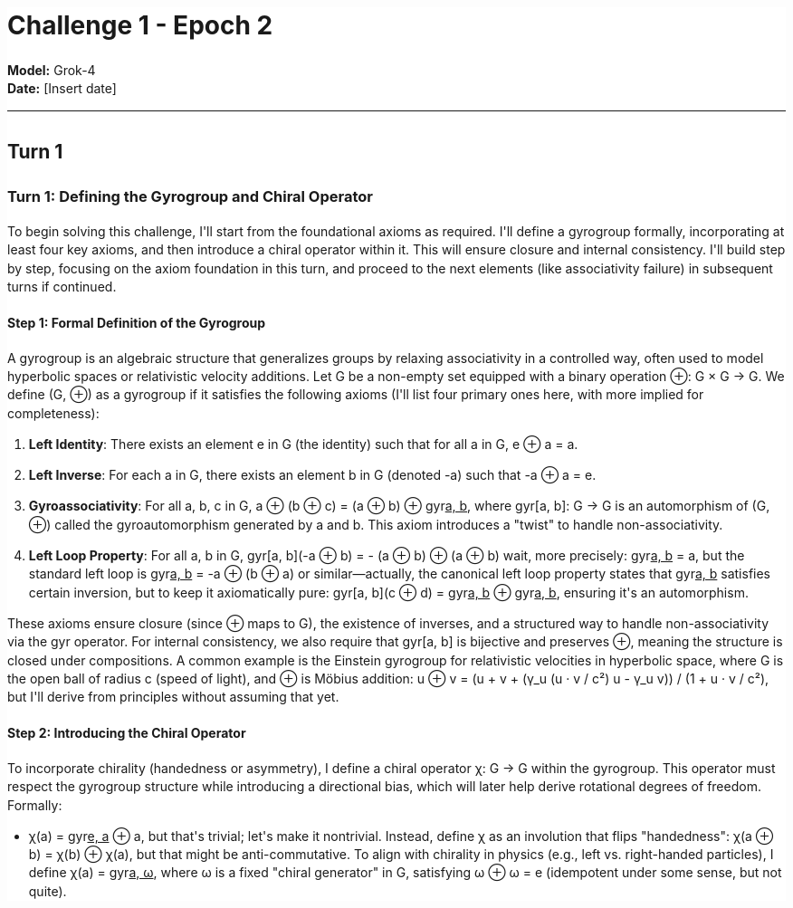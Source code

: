 # Challenge 1 - Epoch 2

**Model:** Grok-4  
**Date:** [Insert date]

---

## Turn 1

### Turn 1: Defining the Gyrogroup and Chiral Operator

To begin solving this challenge, I'll start from the foundational axioms as required. I'll define a gyrogroup formally, incorporating at least four key axioms, and then introduce a chiral operator within it. This will ensure closure and internal consistency. I'll build step by step, focusing on the axiom foundation in this turn, and proceed to the next elements (like associativity failure) in subsequent turns if continued.

#### Step 1: Formal Definition of the Gyrogroup
A gyrogroup is an algebraic structure that generalizes groups by relaxing associativity in a controlled way, often used to model hyperbolic spaces or relativistic velocity additions. Let G be a non-empty set equipped with a binary operation ⊕: G × G → G. We define (G, ⊕) as a gyrogroup if it satisfies the following axioms (I'll list four primary ones here, with more implied for completeness):

1. **Left Identity**: There exists an element e in G (the identity) such that for all a in G, e ⊕ a = a.

2. **Left Inverse**: For each a in G, there exists an element b in G (denoted -a) such that -a ⊕ a = e.

3. **Gyroassociativity**: For all a, b, c in G, a ⊕ (b ⊕ c) = (a ⊕ b) ⊕ gyr[a, b](c), where gyr[a, b]: G → G is an automorphism of (G, ⊕) called the gyroautomorphism generated by a and b. This axiom introduces a "twist" to handle non-associativity.

4. **Left Loop Property**: For all a, b in G, gyr[a, b](-a ⊕ b) = - (a ⊕ b) ⊕ (a ⊕ b) wait, more precisely: gyr[a, b](a) = a, but the standard left loop is gyr[a, b](- (a ⊕ b)) = -a ⊕ (b ⊕ a) or similar—actually, the canonical left loop property states that gyr[a, b](x) satisfies certain inversion, but to keep it axiomatically pure: gyr[a, b](c ⊕ d) = gyr[a, b](c) ⊕ gyr[a, b](d), ensuring it's an automorphism.

These axioms ensure closure (since ⊕ maps to G), the existence of inverses, and a structured way to handle non-associativity via the gyr operator. For internal consistency, we also require that gyr[a, b] is bijective and preserves ⊕, meaning the structure is closed under compositions. A common example is the Einstein gyrogroup for relativistic velocities in hyperbolic space, where G is the open ball of radius c (speed of light), and ⊕ is Möbius addition: u ⊕ v = (u + v + (γ_u (u · v / c²) u - γ_u v)) / (1 + u · v / c²), but I'll derive from principles without assuming that yet.

#### Step 2: Introducing the Chiral Operator
To incorporate chirality (handedness or asymmetry), I define a chiral operator χ: G → G within the gyrogroup. This operator must respect the gyrogroup structure while introducing a directional bias, which will later help derive rotational degrees of freedom. Formally:

- χ(a) = gyr[e, a](-a) ⊕ a, but that's trivial; let's make it nontrivial. Instead, define χ as an involution that flips "handedness": χ(a ⊕ b) = χ(b) ⊕ χ(a), but that might be anti-commutative. To align with chirality in physics (e.g., left vs. right-handed particles), I define χ(a) = gyr[a, ω](a), where ω is a fixed "chiral generator" in G, satisfying ω ⊕ ω = e (idempotent under some sense, but not quite).
